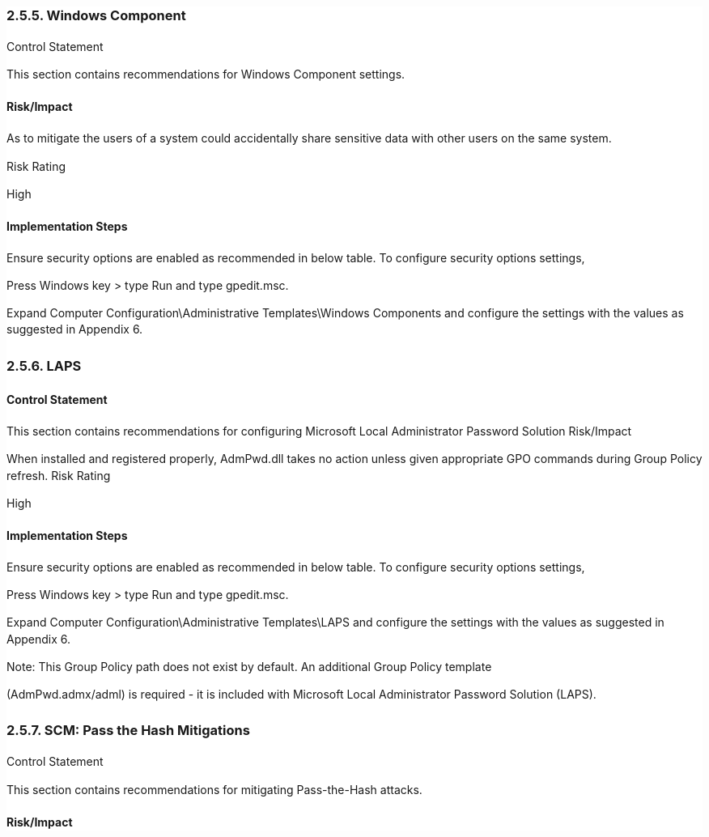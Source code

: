 ### 2.5.5. Windows Component 

Control Statement 

This section contains recommendations for Windows Component settings. 

#### Risk/Impact 

As to mitigate the users of a system could accidentally share sensitive data with other users on the same system. 

Risk Rating 

High 

#### Implementation Steps 

Ensure security options are enabled as recommended in below table. To configure security options settings, 

Press Windows key > type Run and type gpedit.msc. 

Expand Computer Configuration\Administrative Templates\Windows Components and configure the settings with the values as suggested in Appendix 6. 

### 2.5.6. LAPS 

#### Control Statement 

This section contains recommendations for configuring Microsoft Local Administrator Password Solution Risk/Impact 

When installed and registered properly, AdmPwd.dll takes no action unless given appropriate GPO commands during Group Policy refresh. Risk Rating 

High 

#### Implementation Steps 

Ensure security options are enabled as recommended in below table. To configure security options settings, 

Press Windows key > type Run and type gpedit.msc. 

Expand Computer Configuration\Administrative Templates\LAPS and configure the settings with the values as suggested in Appendix 6. 

Note: This Group Policy path does not exist by default. An additional Group Policy template 

(AdmPwd.admx/adml) is required - it is included with Microsoft Local Administrator Password Solution (LAPS).  

### 2.5.7. SCM: Pass the Hash Mitigations 

Control Statement 

This section contains recommendations for mitigating Pass-the-Hash attacks. 

#### Risk/Impact 
